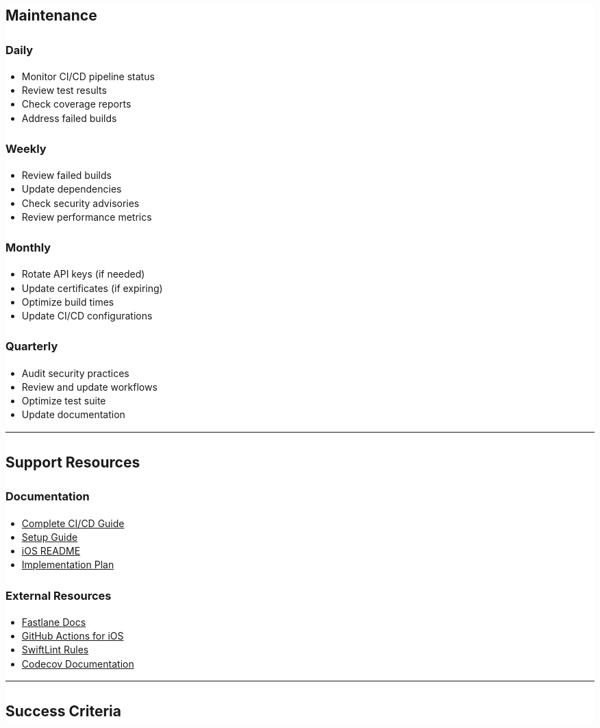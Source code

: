 ## Maintenance

### Daily

- Monitor CI/CD pipeline status
- Review test results
- Check coverage reports
- Address failed builds

### Weekly

- Review failed builds
- Update dependencies
- Check security advisories
- Review performance metrics

### Monthly

- Rotate API keys (if needed)
- Update certificates (if expiring)
- Optimize build times
- Update CI/CD configurations

### Quarterly

- Audit security practices
- Review and update workflows
- Optimize test suite
- Update documentation

---

## Support Resources

### Documentation

- [Complete CI/CD Guide](IOS_CICD_PIPELINE.md)
- [Setup Guide](IOS_CICD_SETUP_GUIDE.md)
- [iOS README](ios/README.md)
- [Implementation Plan](IOS_IMPLEMENTATION_PLAN.md)

### External Resources

- [Fastlane Docs](https://docs.fastlane.tools)
- [GitHub Actions for iOS](https://docs.github.com/en/actions)
- [SwiftLint Rules](https://realm.github.io/SwiftLint/rule-directory.html)
- [Codecov Documentation](https://docs.codecov.com)

---

## Success Criteria
